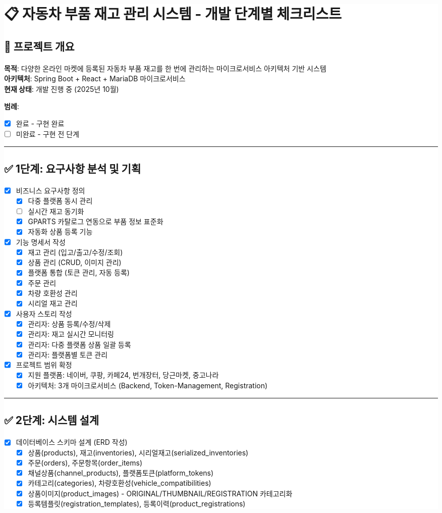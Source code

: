 # 📋 자동차 부품 재고 관리 시스템 - 개발 단계별 체크리스트

## 🎯 프로젝트 개요
**목적**: 다양한 온라인 마켓에 등록된 자동차 부품 재고를 한 번에 관리하는 마이크로서비스 아키텍처 기반 시스템  
**아키텍처**: Spring Boot + React + MariaDB 마이크로서비스  
**현재 상태**: 개발 진행 중 (2025년 10월)

**범례**: 
- [x] 완료 - 구현 완료
- [ ] 미완료 - 구현 전 단계

---

## ✅ 1단계: 요구사항 분석 및 기획

- [x] 비즈니스 요구사항 정의
  - [x] 다중 플랫폼 동시 관리
  - [ ] 실시간 재고 동기화
  - [x] GPARTS 카탈로그 연동으로 부품 정보 표준화
  - [x] 자동화 상품 등록 기능

- [x] 기능 명세서 작성
  - [x] 재고 관리 (입고/출고/수정/조회)
  - [x] 상품 관리 (CRUD, 이미지 관리)
  - [x] 플랫폼 통합 (토큰 관리, 자동 등록)
  - [x] 주문 관리
  - [x] 차량 호환성 관리
  - [x] 시리얼 재고 관리

- [x] 사용자 스토리 작성
  - [x] 관리자: 상품 등록/수정/삭제
  - [x] 관리자: 재고 실시간 모니터링
  - [x] 관리자: 다중 플랫폼 상품 일괄 등록
  - [x] 관리자: 플랫폼별 토큰 관리

- [x] 프로젝트 범위 확정
  - [x] 지원 플랫폼: 네이버, 쿠팡, 카페24, 번개장터, 당근마켓, 중고나라
  - [x] 아키텍처: 3개 마이크로서비스 (Backend, Token-Management, Registration)

---

## ✅ 2단계: 시스템 설계

- [x] 데이터베이스 스키마 설계 (ERD 작성)
  - [x] 상품(products), 재고(inventories), 시리얼재고(serialized_inventories)
  - [x] 주문(orders), 주문항목(order_items)
  - [x] 채널상품(channel_products), 플랫폼토큰(platform_tokens)
  - [x] 카테고리(categories), 차량호환성(vehicle_compatibilities)
  - [x] 상품이미지(product_images) - ORIGINAL/THUMBNAIL/REGISTRATION 카테고리화
  - [x] 등록템플릿(registration_templates), 등록이력(product_registrations)
